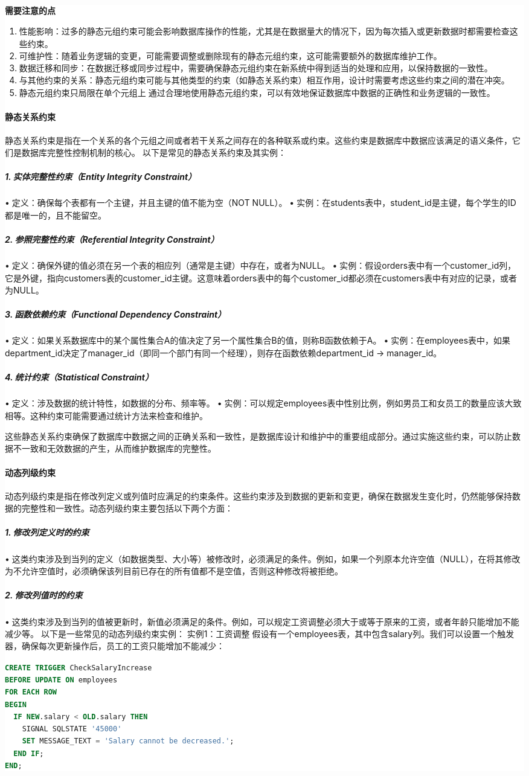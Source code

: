 **需要注意的点**
1.  性能影响：过多的静态元组约束可能会影响数据库操作的性能，尤其是在数据量大的情况下，因为每次插入或更新数据时都需要检查这些约束。
2.  可维护性：随着业务逻辑的变更，可能需要调整或删除现有的静态元组约束，这可能需要额外的数据库维护工作。
3.  数据迁移和同步：在数据迁移或同步过程中，需要确保静态元组约束在新系统中得到适当的处理和应用，以保持数据的一致性。
4.  与其他约束的关系：静态元组约束可能与其他类型的约束（如静态关系约束）相互作用，设计时需要考虑这些约束之间的潜在冲突。
5. 静态元组约束只局限在单个元组上
通过合理地使用静态元组约束，可以有效地保证数据库中数据的正确性和业务逻辑的一致性。


#### 静态关系约束

静态关系约束是指在一个关系的各个元组之间或者若干关系之间存在的各种联系或约束。这些约束是数据库中数据应该满足的语义条件，它们是数据库完整性控制机制的核心。
以下是常见的静态关系约束及其实例：
##### 1.  实体完整性约束（Entity Integrity Constraint）
•  定义：确保每个表都有一个主键，并且主键的值不能为空（NOT NULL）。
•  实例：在students表中，student_id是主键，每个学生的ID都是唯一的，且不能留空。
##### 2.  参照完整性约束（Referential Integrity Constraint）
•  定义：确保外键的值必须在另一个表的相应列（通常是主键）中存在，或者为NULL。
•  实例：假设orders表中有一个customer_id列，它是外键，指向customers表的customer_id主键。这意味着orders表中的每个customer_id都必须在customers表中有对应的记录，或者为NULL。
##### 3.  函数依赖约束（Functional Dependency Constraint）
•  定义：如果关系数据库中的某个属性集合A的值决定了另一个属性集合B的值，则称B函数依赖于A。
•  实例：在employees表中，如果department_id决定了manager_id（即同一个部门有同一个经理），则存在函数依赖department_id -> manager_id。
##### 4.  统计约束（Statistical Constraint）
•  定义：涉及数据的统计特性，如数据的分布、频率等。
•  实例：可以规定employees表中性别比例，例如男员工和女员工的数量应该大致相等。这种约束可能需要通过统计方法来检查和维护。

这些静态关系约束确保了数据库中数据之间的正确关系和一致性，是数据库设计和维护中的重要组成部分。通过实施这些约束，可以防止数据不一致和无效数据的产生，从而维护数据库的完整性。


#### 动态列级约束

动态列级约束是指在修改列定义或列值时应满足的约束条件。这些约束涉及到数据的更新和变更，确保在数据发生变化时，仍然能够保持数据的完整性和一致性。动态列级约束主要包括以下两个方面：
##### 1.  修改列定义时的约束
•  这类约束涉及到当列的定义（如数据类型、大小等）被修改时，必须满足的条件。例如，如果一个列原本允许空值（NULL），在将其修改为不允许空值时，必须确保该列目前已存在的所有值都不是空值，否则这种修改将被拒绝。
##### 2.  修改列值时的约束
•  这类约束涉及到当列的值被更新时，新值必须满足的条件。例如，可以规定工资调整必须大于或等于原来的工资，或者年龄只能增加不能减少等。
以下是一些常见的动态列级约束实例：
实例1：工资调整
假设有一个employees表，其中包含salary列。我们可以设置一个触发器，确保每次更新操作后，员工的工资只能增加不能减少：
```sql
CREATE TRIGGER CheckSalaryIncrease
BEFORE UPDATE ON employees
FOR EACH ROW
BEGIN
  IF NEW.salary < OLD.salary THEN
    SIGNAL SQLSTATE '45000'
    SET MESSAGE_TEXT = 'Salary cannot be decreased.';
  END IF;
END;

```
